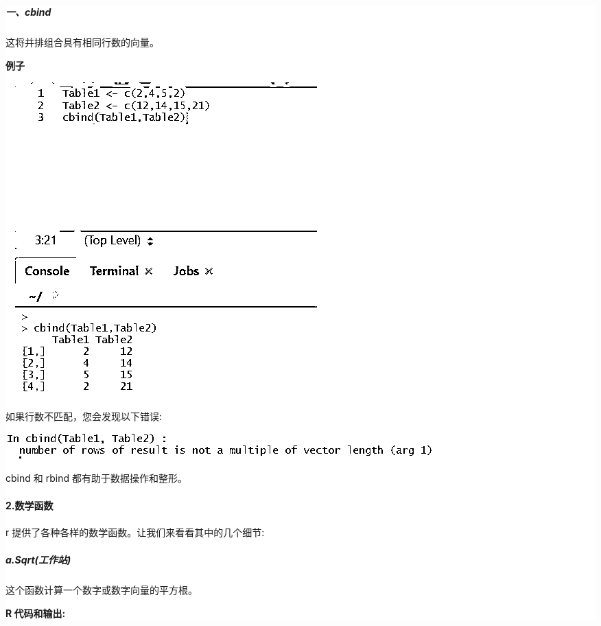 

##### 一、cbind

这将并排组合具有相同行数的向量。

**例子**

![R code output 12](img/9814a5acb6fb8cd78cac915cfb5def18.png)



如果行数不匹配，您会发现以下错误:

![error](img/3dbbe60f6fc3e3e07e6eac1a3926c420.png)



cbind 和 rbind 都有助于数据操作和整形。

#### 2.数学函数

r 提供了各种各样的数学函数。让我们来看看其中的几个细节:

##### a.Sqrt(工作站)

这个函数计算一个数字或数字向量的平方根。

**R 代码和输出:**
